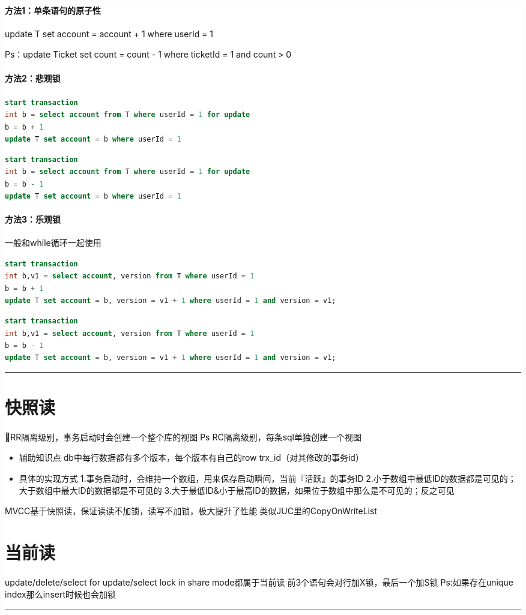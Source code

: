 #### 方法1：单条语句的原子性
update T set account = account + 1 where userId = 1

Ps：update Ticket set count = count -  1 where ticketId = 1 and count > 0

#### 方法2：悲观锁
```sql
start transaction
int b = select account from T where userId = 1 for update
b = b + 1
update T set account = b where userId = 1
```

```sql
start transaction
int b = select account from T where userId = 1 for update
b = b - 1
update T set account = b where userId = 1
```

#### 方法3：乐观锁
一般和while循环一起使用
```sql
start transaction
int b,v1 = select account, version from T where userId = 1 
b = b + 1
update T set account = b, version = v1 + 1 where userId = 1 and version = v1;
```

```sql
start transaction
int b,v1 = select account, version from T where userId = 1 
b = b - 1
update T set account = b, version = v1 + 1 where userId = 1 and version = v1;
```
---

# 快照读
RR隔离级别，事务启动时会创建一个整个库的视图
Ps RC隔离级别，每条sql单独创建一个视图
- 辅助知识点
   db中每行数据都有多个版本，每个版本有自己的row trx_id（对其修改的事务id）

- 具体的实现方式
   1.事务启动时，会维持一个数组，用来保存启动瞬间，当前『活跃』的事务ID
   2.小于数组中最低ID的数据都是可见的；大于数组中最大ID的数据都是不可见的
   3.大于最低ID&小于最高ID的数据，如果位于数组中那么是不可见的；反之可见

MVCC基于快照读，保证读读不加锁，读写不加锁，极大提升了性能 类似JUC里的CopyOnWriteList

# 当前读
update/delete/select for update/select lock in share mode都属于当前读
前3个语句会对行加X锁，最后一个加S锁
Ps:如果存在unique index那么insert时候也会加锁

---